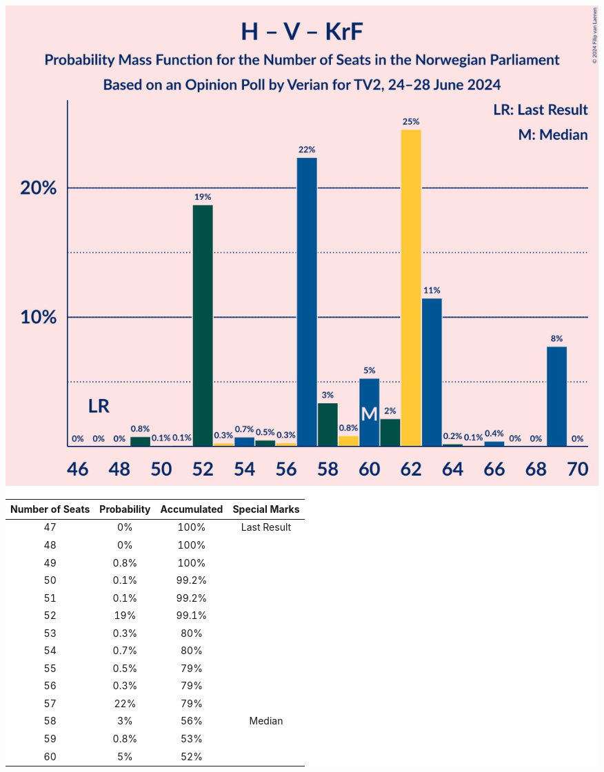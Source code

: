![Graph with seats probability mass function not yet produced](2024-06-28-Verian-coalitions-seats-pmf-h–v–krf.png "Seats Probability Mass Function")

| Number of Seats | Probability | Accumulated | Special Marks |
|:---------------:|:-----------:|:-----------:|:-------------:|
| 47 | 0% | 100% | Last Result |
| 48 | 0% | 100% |  |
| 49 | 0.8% | 100% |  |
| 50 | 0.1% | 99.2% |  |
| 51 | 0.1% | 99.2% |  |
| 52 | 19% | 99.1% |  |
| 53 | 0.3% | 80% |  |
| 54 | 0.7% | 80% |  |
| 55 | 0.5% | 79% |  |
| 56 | 0.3% | 79% |  |
| 57 | 22% | 79% |  |
| 58 | 3% | 56% | Median |
| 59 | 0.8% | 53% |  |
| 60 | 5% | 52% |  |